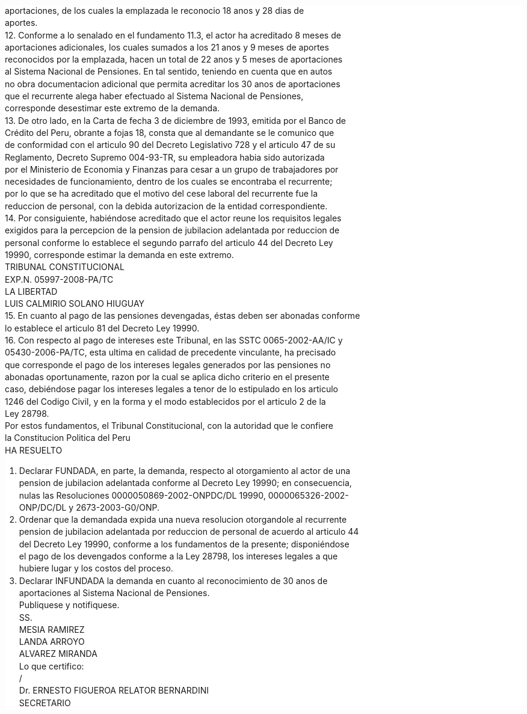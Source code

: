 aportaciones, de los cuales la emplazada le reconocio 18 anos y 28 dias de  
aportes.  
12. Conforme a lo senalado en el fundamento 11.3, el actor ha acreditado 8 meses de  
aportaciones adicionales, los cuales sumados a los 21 anos y 9 meses de aportes  
reconocidos por la emplazada, hacen un total de 22 anos y 5 meses de aportaciones  
al Sistema Nacional de Pensiones. En tal sentido, teniendo en cuenta que en autos  
no obra documentacion adicional que permita acreditar los 30 anos de aportaciones  
que el recurrente alega haber efectuado al Sistema Nacional de Pensiones,  
corresponde desestimar este extremo de la demanda.  
13. De otro lado, en la Carta de fecha 3 de diciembre de 1993, emitida por el Banco de  
Crédito del Peru, obrante a fojas 18, consta que al demandante se le comunico que  
de conformidad con el articulo 90 del Decreto Legislativo 728 y el articulo 47 de su  
Reglamento, Decreto Supremo 004-93-TR, su empleadora habia sido autorizada  
por el Ministerio de Economia y Finanzas para cesar a un grupo de trabajadores por  
necesidades de funcionamiento, dentro de los cuales se encontraba el recurrente;  
por lo que se ha acreditado que el motivo del cese laboral del recurrente fue la  
reduccion de personal, con la debida autorizacion de la entidad correspondiente.  
14. Por consiguiente, habiéndose acreditado que el actor reune los requisitos legales  
exigidos para la percepcion de la pension de jubilacion adelantada por reduccion de  
personal conforme lo establece el segundo parrafo del articulo 44 del Decreto Ley  
19990, corresponde estimar la demanda en este extremo.  
TRIBUNAL CONSTITUCIONAL  
EXP.N. 05997-2008-PA/TC  
LA LIBERTAD  
LUIS CALMIRIO SOLANO HIUGUAY  
15. En cuanto al pago de las pensiones devengadas, éstas deben ser abonadas conforme  
lo establece el articulo 81 del Decreto Ley 19990.  
16. Con respecto al pago de intereses este Tribunal, en las SSTC 0065-2002-AA/IC y  
05430-2006-PA/TC, esta ultima en calidad de precedente vinculante, ha precisado  
que corresponde el pago de los intereses legales generados por las pensiones no  
abonadas oportunamente, razon por la cual se aplica dicho criterio en el presente  
caso, debiéndose pagar los intereses legales a tenor de lo estipulado en los articulo  
1246 del Codigo Civil, y en la forma y el modo establecidos por el articulo 2 de la  
Ley 28798.  
Por estos fundamentos, el Tribunal Constitucional, con la autoridad que le confiere  
la Constitucion Politica del Peru  
HA RESUELTO  
1. Declarar FUNDADA, en parte, la demanda, respecto al otorgamiento al actor de una  
pension de jubilacion adelantada conforme al Decreto Ley 19990; en consecuencia,  
nulas las Resoluciones 0000050869-2002-ONPDC/DL 19990, 0000065326-2002-  
ONP/DC/DL y 2673-2003-G0/ONP.  
2. Ordenar que la demandada expida una nueva resolucion otorgandole al recurrente  
pension de jubilacion adelantada por reduccion de personal de acuerdo al articulo 44  
del Decreto Ley 19990, conforme a los fundamentos de la presente; disponiéndose  
el pago de los devengados conforme a la Ley 28798, los intereses legales a que  
hubiere lugar y los costos del proceso.  
3. Declarar INFUNDADA la demanda en cuanto al reconocimiento de 30 anos de  
aportaciones al Sistema Nacional de Pensiones.  
Publiquese y notifiquese.  
SS.  
MESIA RAMIREZ  
LANDA ARROYO  
ALVAREZ MIRANDA  
Lo que certifico:  
/  
Dr. ERNESTO FIGUEROA RELATOR BERNARDINI  
SECRETARIO